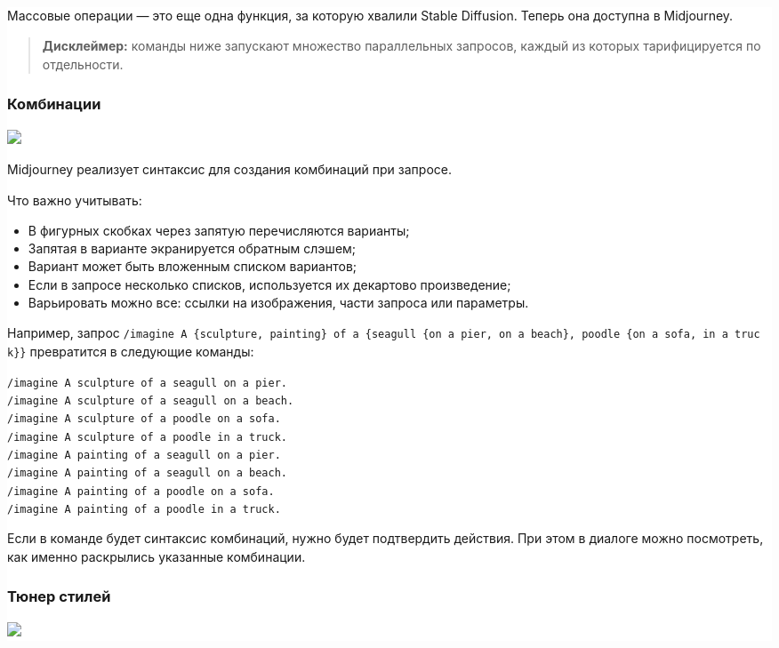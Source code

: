   

Массовые операции — это еще одна функция, за которую хвалили Stable Diffusion. Теперь она доступна в Midjourney.  

  


> **Дисклеймер:** команды ниже запускают множество параллельных запросов, каждый из которых тарифицируется по отдельности.

  

### Комбинации

  

![](https://habrastorage.org/r/w1560/webt/id/cz/ut/idczut0q4biespmp0pseojmkymi.png)  

Midjourney реализует синтаксис для создания комбинаций при запросе.  

  

Что важно учитывать:  

  

* В фигурных скобках через запятую перечисляются варианты;
* Запятая в варианте экранируется обратным слэшем;
* Вариант может быть вложенным списком вариантов;
* Если в запросе несколько списков, используется их декартово произведение;
* Варьировать можно все: ссылки на изображения, части запроса или параметры.

  

Например, запрос `/imagine A {sculpture, painting} of a {seagull {on a pier, on a beach}, poodle {on a sofa, in a truck}}` превратится в следующие команды:  

  


```
/imagine A sculpture of a seagull on a pier.
/imagine A sculpture of a seagull on a beach.
/imagine A sculpture of a poodle on a sofa.
/imagine A sculpture of a poodle in a truck.
/imagine A painting of a seagull on a pier.
/imagine A painting of a seagull on a beach.
/imagine A painting of a poodle on a sofa.
/imagine A painting of a poodle in a truck.

```
  

Если в команде будет синтаксис комбинаций, нужно будет подтвердить действия. При этом в диалоге можно посмотреть, как именно раскрылись указанные комбинации.  

  

### Тюнер стилей

  

![](https://habrastorage.org/r/w1560/webt/p9/rx/up/p9rxupfx3kyk9xqhmlpszkiwqki.png)  
